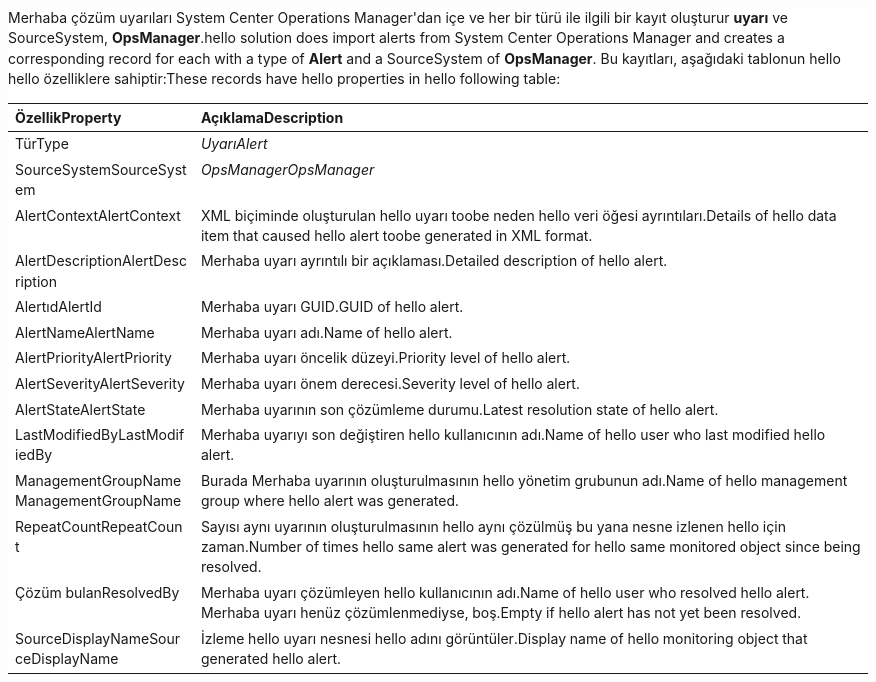 <span data-ttu-id="9fd31-173">Merhaba çözüm uyarıları System Center Operations Manager'dan içe ve her bir türü ile ilgili bir kayıt oluşturur **uyarı** ve SourceSystem, **OpsManager**.</span><span class="sxs-lookup"><span data-stu-id="9fd31-173">hello solution does import alerts from System Center Operations Manager and creates a corresponding record for each with a type of **Alert** and a SourceSystem of **OpsManager**.</span></span>  <span data-ttu-id="9fd31-174">Bu kayıtları, aşağıdaki tablonun hello hello özelliklere sahiptir:</span><span class="sxs-lookup"><span data-stu-id="9fd31-174">These records have hello properties in hello following table:</span></span>  

| <span data-ttu-id="9fd31-175">Özellik</span><span class="sxs-lookup"><span data-stu-id="9fd31-175">Property</span></span> | <span data-ttu-id="9fd31-176">Açıklama</span><span class="sxs-lookup"><span data-stu-id="9fd31-176">Description</span></span> |
|:--- |:--- |
| <span data-ttu-id="9fd31-177">Tür</span><span class="sxs-lookup"><span data-stu-id="9fd31-177">Type</span></span> |<span data-ttu-id="9fd31-178">*Uyarı*</span><span class="sxs-lookup"><span data-stu-id="9fd31-178">*Alert*</span></span> |
| <span data-ttu-id="9fd31-179">SourceSystem</span><span class="sxs-lookup"><span data-stu-id="9fd31-179">SourceSystem</span></span> |<span data-ttu-id="9fd31-180">*OpsManager*</span><span class="sxs-lookup"><span data-stu-id="9fd31-180">*OpsManager*</span></span> |
| <span data-ttu-id="9fd31-181">AlertContext</span><span class="sxs-lookup"><span data-stu-id="9fd31-181">AlertContext</span></span> |<span data-ttu-id="9fd31-182">XML biçiminde oluşturulan hello uyarı toobe neden hello veri öğesi ayrıntıları.</span><span class="sxs-lookup"><span data-stu-id="9fd31-182">Details of hello data item that caused hello alert toobe generated in XML format.</span></span> |
| <span data-ttu-id="9fd31-183">AlertDescription</span><span class="sxs-lookup"><span data-stu-id="9fd31-183">AlertDescription</span></span> |<span data-ttu-id="9fd31-184">Merhaba uyarı ayrıntılı bir açıklaması.</span><span class="sxs-lookup"><span data-stu-id="9fd31-184">Detailed description of hello alert.</span></span> |
| <span data-ttu-id="9fd31-185">Alertıd</span><span class="sxs-lookup"><span data-stu-id="9fd31-185">AlertId</span></span> |<span data-ttu-id="9fd31-186">Merhaba uyarı GUID.</span><span class="sxs-lookup"><span data-stu-id="9fd31-186">GUID of hello alert.</span></span> |
| <span data-ttu-id="9fd31-187">AlertName</span><span class="sxs-lookup"><span data-stu-id="9fd31-187">AlertName</span></span> |<span data-ttu-id="9fd31-188">Merhaba uyarı adı.</span><span class="sxs-lookup"><span data-stu-id="9fd31-188">Name of hello alert.</span></span> |
| <span data-ttu-id="9fd31-189">AlertPriority</span><span class="sxs-lookup"><span data-stu-id="9fd31-189">AlertPriority</span></span> |<span data-ttu-id="9fd31-190">Merhaba uyarı öncelik düzeyi.</span><span class="sxs-lookup"><span data-stu-id="9fd31-190">Priority level of hello alert.</span></span> |
| <span data-ttu-id="9fd31-191">AlertSeverity</span><span class="sxs-lookup"><span data-stu-id="9fd31-191">AlertSeverity</span></span> |<span data-ttu-id="9fd31-192">Merhaba uyarı önem derecesi.</span><span class="sxs-lookup"><span data-stu-id="9fd31-192">Severity level of hello alert.</span></span> |
| <span data-ttu-id="9fd31-193">AlertState</span><span class="sxs-lookup"><span data-stu-id="9fd31-193">AlertState</span></span> |<span data-ttu-id="9fd31-194">Merhaba uyarının son çözümleme durumu.</span><span class="sxs-lookup"><span data-stu-id="9fd31-194">Latest resolution state of hello alert.</span></span> |
| <span data-ttu-id="9fd31-195">LastModifiedBy</span><span class="sxs-lookup"><span data-stu-id="9fd31-195">LastModifiedBy</span></span> |<span data-ttu-id="9fd31-196">Merhaba uyarıyı son değiştiren hello kullanıcının adı.</span><span class="sxs-lookup"><span data-stu-id="9fd31-196">Name of hello user who last modified hello alert.</span></span> |
| <span data-ttu-id="9fd31-197">ManagementGroupName</span><span class="sxs-lookup"><span data-stu-id="9fd31-197">ManagementGroupName</span></span> |<span data-ttu-id="9fd31-198">Burada Merhaba uyarının oluşturulmasının hello yönetim grubunun adı.</span><span class="sxs-lookup"><span data-stu-id="9fd31-198">Name of hello management group where hello alert was generated.</span></span> |
| <span data-ttu-id="9fd31-199">RepeatCount</span><span class="sxs-lookup"><span data-stu-id="9fd31-199">RepeatCount</span></span> |<span data-ttu-id="9fd31-200">Sayısı aynı uyarının oluşturulmasının hello aynı çözülmüş bu yana nesne izlenen hello için zaman.</span><span class="sxs-lookup"><span data-stu-id="9fd31-200">Number of times hello same alert was generated for hello same monitored object since being resolved.</span></span> |
| <span data-ttu-id="9fd31-201">Çözüm bulan</span><span class="sxs-lookup"><span data-stu-id="9fd31-201">ResolvedBy</span></span> |<span data-ttu-id="9fd31-202">Merhaba uyarı çözümleyen hello kullanıcının adı.</span><span class="sxs-lookup"><span data-stu-id="9fd31-202">Name of hello user who resolved hello alert.</span></span> <span data-ttu-id="9fd31-203">Merhaba uyarı henüz çözümlenmediyse, boş.</span><span class="sxs-lookup"><span data-stu-id="9fd31-203">Empty if hello alert has not yet been resolved.</span></span> |
| <span data-ttu-id="9fd31-204">SourceDisplayName</span><span class="sxs-lookup"><span data-stu-id="9fd31-204">SourceDisplayName</span></span> |<span data-ttu-id="9fd31-205">İzleme hello uyarı nesnesi hello adını görüntüler.</span><span class="sxs-lookup"><span data-stu-id="9fd31-205">Display name of hello monitoring object that generated hello alert.</span></span> |